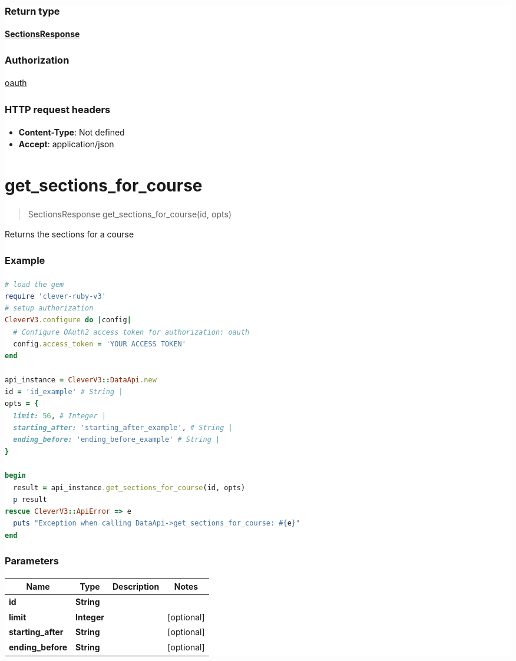 ### Return type

[**SectionsResponse**](SectionsResponse.md)

### Authorization

[oauth](../README.md#oauth)

### HTTP request headers

 - **Content-Type**: Not defined
 - **Accept**: application/json



# **get_sections_for_course**
> SectionsResponse get_sections_for_course(id, opts)



Returns the sections for a course

### Example
```ruby
# load the gem
require 'clever-ruby-v3'
# setup authorization
CleverV3.configure do |config|
  # Configure OAuth2 access token for authorization: oauth
  config.access_token = 'YOUR ACCESS TOKEN'
end

api_instance = CleverV3::DataApi.new
id = 'id_example' # String | 
opts = { 
  limit: 56, # Integer | 
  starting_after: 'starting_after_example', # String | 
  ending_before: 'ending_before_example' # String | 
}

begin
  result = api_instance.get_sections_for_course(id, opts)
  p result
rescue CleverV3::ApiError => e
  puts "Exception when calling DataApi->get_sections_for_course: #{e}"
end
```

### Parameters

Name | Type | Description  | Notes
------------- | ------------- | ------------- | -------------
 **id** | **String**|  | 
 **limit** | **Integer**|  | [optional] 
 **starting_after** | **String**|  | [optional] 
 **ending_before** | **String**|  | [optional] 
